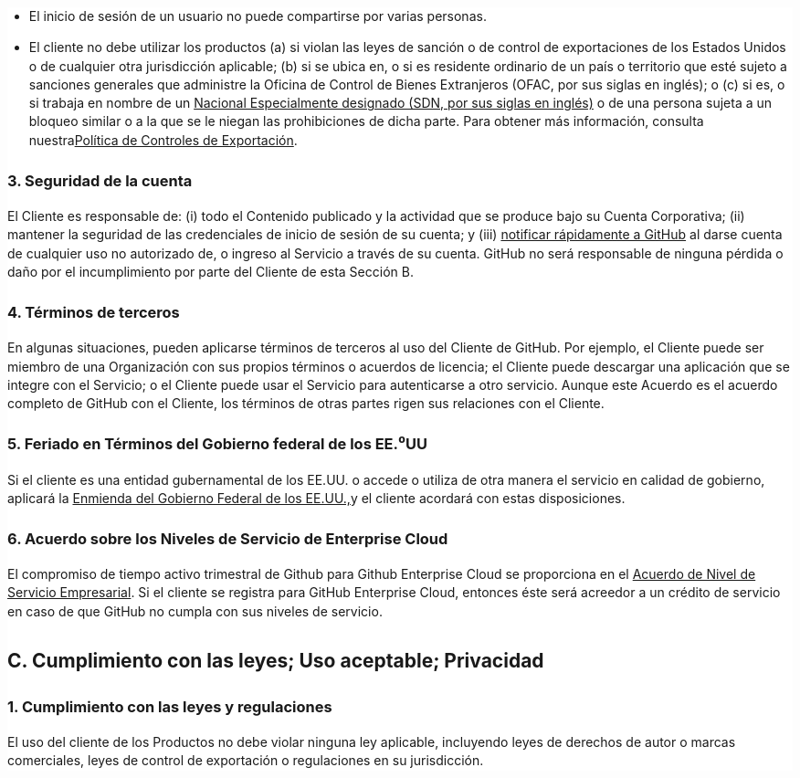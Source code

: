 * El inicio de sesión de un usuario no puede compartirse por varias personas.

* El cliente no debe utilizar los productos (a) si violan las leyes de sanción o de control de exportaciones de los Estados Unidos o de cualquier otra jurisdicción aplicable; (b) si se ubica en, o si es residente ordinario de un país o territorio que esté sujeto a sanciones generales que administre la Oficina de Control de Bienes Extranjeros (OFAC, por sus siglas en inglés); o (c) si es, o si trabaja en nombre de un [Nacional Especialmente designado (SDN, por sus siglas en inglés)](https://www.treasury.gov/resource-center/sanctions/SDN-List/Pages/default.aspx) o de una persona sujeta a un bloqueo similar o a la que se le niegan las prohibiciones de dicha parte. Para obtener más información, consulta nuestra[Política de Controles de Exportación](/es/articles/github-and-export-controls).

### [](#3-account-security)3. Seguridad de la cuenta ###

El Cliente es responsable de: (i) todo el Contenido publicado y la actividad que se produce bajo su Cuenta Corporativa; (ii) mantener la seguridad de las credenciales de inicio de sesión de su cuenta; y (iii) [notificar rápidamente a GitHub](https://github.com/contact) al darse cuenta de cualquier uso no autorizado de, o ingreso al Servicio a través de su cuenta. GitHub no será responsable de ninguna pérdida o daño por el incumplimiento por parte del Cliente de esta Sección B.

### [](#4-third-party-terms)4. Términos de terceros ###

En algunas situaciones, pueden aplicarse términos de terceros al uso del Cliente de GitHub. Por ejemplo, el Cliente puede ser miembro de una Organización con sus propios términos o acuerdos de licencia; el Cliente puede descargar una aplicación que se integre con el Servicio; o el Cliente puede usar el Servicio para autenticarse a otro servicio. Aunque este Acuerdo es el acuerdo completo de GitHub con el Cliente, los términos de otras partes rigen sus relaciones con el Cliente.

### [](#5-us-federal-government-terms)5. Feriado en Términos del Gobierno federal de los EE.⁰UU ###

Si el cliente es una entidad gubernamental de los EE.UU. o accede o utiliza de otra manera el servicio en calidad de gobierno, aplicará la [Enmienda del Gobierno Federal de los EE.UU.,](/es/articles/amendment-to-github-terms-of-service-applicable-to-us-federal-government-users)y el cliente acordará con estas disposiciones.

### [](#6-enterprise-cloud-service-level-agreement)6. Acuerdo sobre los Niveles de Servicio de Enterprise Cloud ###

El compromiso de tiempo activo trimestral de Github para Github Enterprise Cloud se proporciona en el [Acuerdo de Nivel de Servicio Empresarial](/es/github/site-policy/github-enterprise-service-level-agreement). Si el cliente se registra para GitHub Enterprise Cloud, entonces éste será acreedor a un crédito de servicio en caso de que GitHub no cumpla con sus niveles de servicio.

[](#c-compliance-with-laws-acceptable-use-privacy)C. Cumplimiento con las leyes; Uso aceptable; Privacidad
----------

### [](#1-compliance-with-laws-and-regulations)1. Cumplimiento con las leyes y regulaciones ###

El uso del cliente de los Productos no debe violar ninguna ley aplicable, incluyendo leyes de derechos de autor o marcas comerciales, leyes de control de exportación o regulaciones en su jurisdicción.
